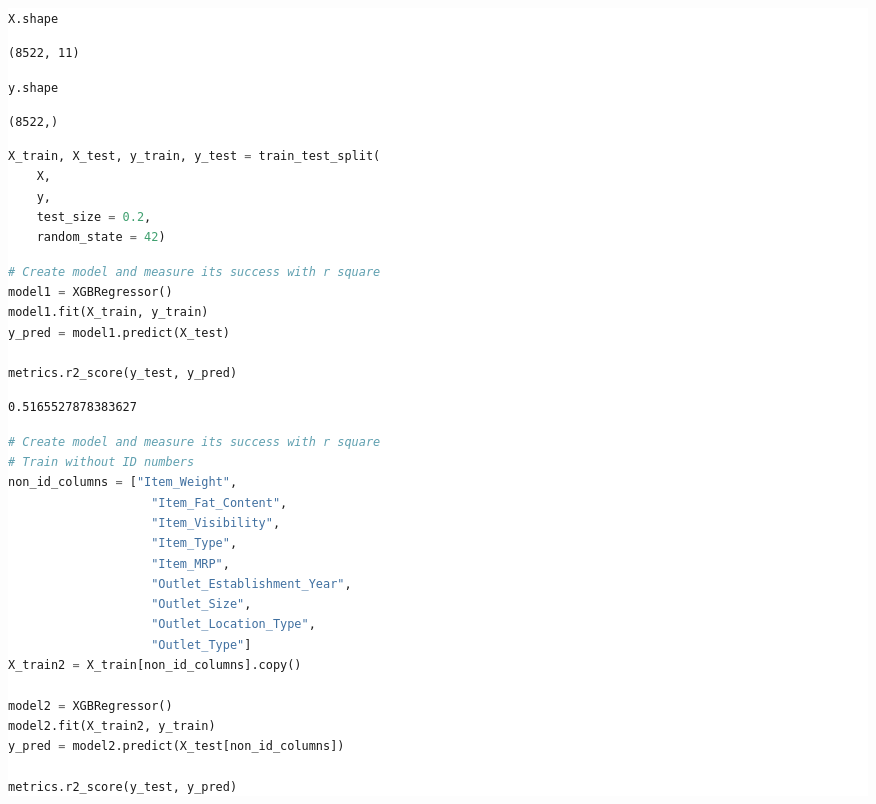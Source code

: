 
```python
X.shape
```




    (8522, 11)




```python
y.shape
```




    (8522,)




```python
X_train, X_test, y_train, y_test = train_test_split(
    X,
    y,
    test_size = 0.2,
    random_state = 42)
```


```python
# Create model and measure its success with r square
model1 = XGBRegressor()
model1.fit(X_train, y_train)
y_pred = model1.predict(X_test)

metrics.r2_score(y_test, y_pred)
```




    0.5165527878383627




```python
# Create model and measure its success with r square
# Train without ID numbers
non_id_columns = ["Item_Weight",
                    "Item_Fat_Content",
                    "Item_Visibility",
                    "Item_Type",
                    "Item_MRP",
                    "Outlet_Establishment_Year",
                    "Outlet_Size",
                    "Outlet_Location_Type",
                    "Outlet_Type"]
X_train2 = X_train[non_id_columns].copy()

model2 = XGBRegressor()
model2.fit(X_train2, y_train)
y_pred = model2.predict(X_test[non_id_columns])

metrics.r2_score(y_test, y_pred)
```
